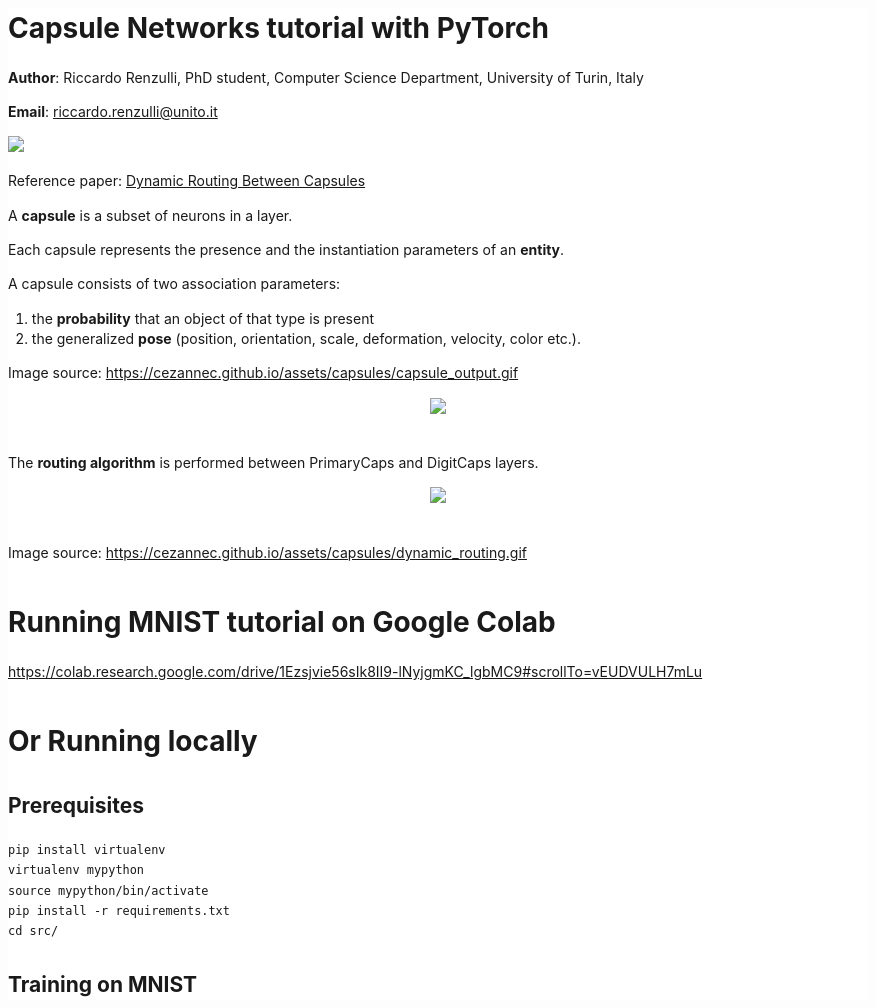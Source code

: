 # **Capsule Networks tutorial with PyTorch**

**Author**: Riccardo Renzulli, PhD student, Computer Science Department, University of Turin, Italy

**Email**: riccardo.renzulli@unito.it

<img src="assets/capsnet_architecture.png" width="70%"/>

Reference paper: [Dynamic Routing Between Capsules](https://arxiv.org/pdf/1710.09829.pdf)

A **capsule** is a subset of neurons in a layer.

Each capsule represents the presence and the instantiation parameters of an **entity**.

A capsule consists of two association parameters:

1.   the **probability** that an object of that type is present
2.   the generalized **pose** (position, orientation, scale, deformation, velocity, color etc.).

Image source: https://cezannec.github.io/assets/capsules/capsule_output.gif


<center>
<img src="https://cezannec.github.io/assets/capsules/capsule_output.gif" width="65%"/>
</center>
<br/>

The **routing algorithm** is performed between PrimaryCaps and DigitCaps layers.

<center>
<img src="https://cezannec.github.io/assets/capsules/dynamic_routing.gif" width="65%"/>
</center>
<br/>

Image source: https://cezannec.github.io/assets/capsules/dynamic_routing.gif

# Running MNIST tutorial on Google Colab

https://colab.research.google.com/drive/1Ezsjvie56sIk8II9-lNyjgmKC_lgbMC9#scrollTo=vEUDVULH7mLu

# Or Running locally

## Prerequisites

```
pip install virtualenv
virtualenv mypython
source mypython/bin/activate
pip install -r requirements.txt
cd src/
```

## Training on MNIST
